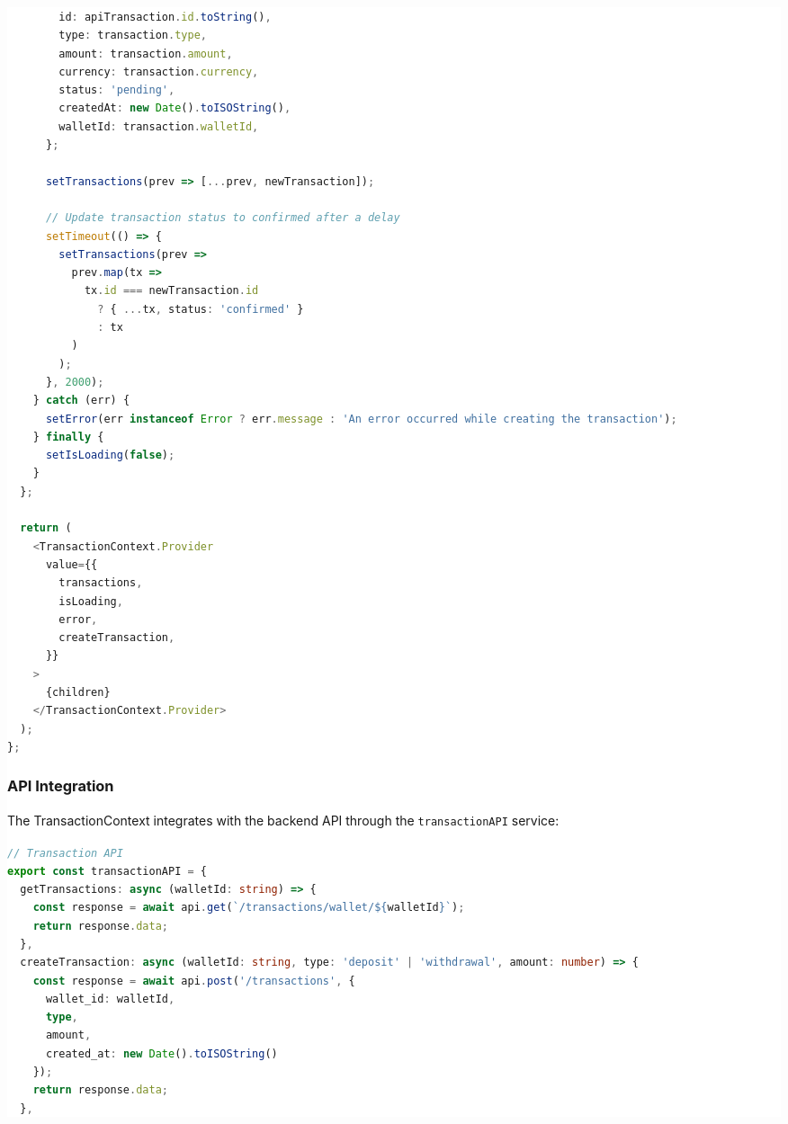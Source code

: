 ```typescript
        id: apiTransaction.id.toString(),
        type: transaction.type,
        amount: transaction.amount,
        currency: transaction.currency,
        status: 'pending',
        createdAt: new Date().toISOString(),
        walletId: transaction.walletId,
      };
      
      setTransactions(prev => [...prev, newTransaction]);
      
      // Update transaction status to confirmed after a delay
      setTimeout(() => {
        setTransactions(prev => 
          prev.map(tx => 
            tx.id === newTransaction.id 
              ? { ...tx, status: 'confirmed' }
              : tx
          )
        );
      }, 2000);
    } catch (err) {
      setError(err instanceof Error ? err.message : 'An error occurred while creating the transaction');
    } finally {
      setIsLoading(false);
    }
  };

  return (
    <TransactionContext.Provider
      value={{
        transactions,
        isLoading,
        error,
        createTransaction,
      }}
    >
      {children}
    </TransactionContext.Provider>
  );
};
```

### API Integration

The TransactionContext integrates with the backend API through the `transactionAPI` service:

```typescript
// Transaction API
export const transactionAPI = {
  getTransactions: async (walletId: string) => {
    const response = await api.get(`/transactions/wallet/${walletId}`);
    return response.data;
  },
  createTransaction: async (walletId: string, type: 'deposit' | 'withdrawal', amount: number) => {
    const response = await api.post('/transactions', { 
      wallet_id: walletId, 
      type, 
      amount,
      created_at: new Date().toISOString()
    });
    return response.data;
  },
```